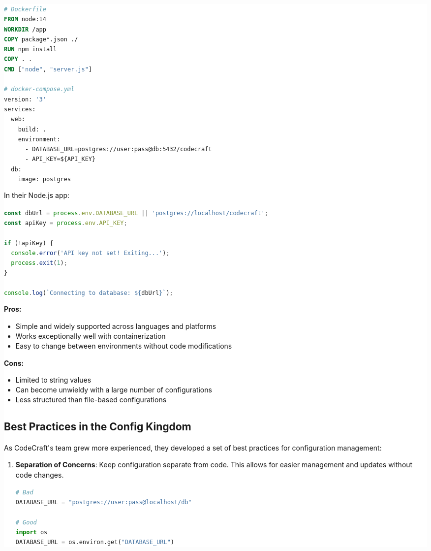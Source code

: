 ```dockerfile
# Dockerfile
FROM node:14
WORKDIR /app
COPY package*.json ./
RUN npm install
COPY . .
CMD ["node", "server.js"]

# docker-compose.yml
version: '3'
services:
  web:
    build: .
    environment:
      - DATABASE_URL=postgres://user:pass@db:5432/codecraft
      - API_KEY=${API_KEY}
  db:
    image: postgres
```

In their Node.js app:

```javascript
const dbUrl = process.env.DATABASE_URL || 'postgres://localhost/codecraft';
const apiKey = process.env.API_KEY;

if (!apiKey) {
  console.error('API key not set! Exiting...');
  process.exit(1);
}

console.log(`Connecting to database: ${dbUrl}`);
```

**Pros:**
- Simple and widely supported across languages and platforms
- Works exceptionally well with containerization
- Easy to change between environments without code modifications

**Cons:**
- Limited to string values
- Can become unwieldy with a large number of configurations
- Less structured than file-based configurations


## Best Practices in the Config Kingdom

As CodeCraft's team grew more experienced, they developed a set of best practices for configuration management:

1. **Separation of Concerns**: Keep configuration separate from code. This allows for easier management and updates without code changes.

   ```python
   # Bad
   DATABASE_URL = "postgres://user:pass@localhost/db"

   # Good
   import os
   DATABASE_URL = os.environ.get("DATABASE_URL")
   ```
